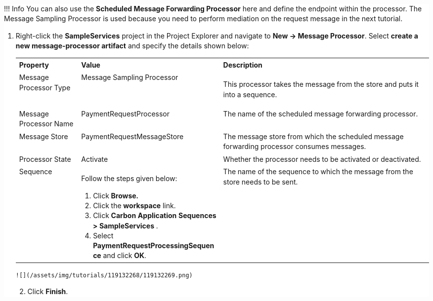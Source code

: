 !!! Info
    You can also use the **Scheduled Message Forwarding Processor** here and define the endpoint within the processor. The Message Sampling Processor is used because you need to perform mediation on the request message in the next tutorial.

1.  Right-click the **SampleServices** project in the Project Explorer and navigate to **New -> Message Processor**. Select **create a new message-processor artifact** and specify the details shown below:
    <table>
<tr class="header">
<th>Property</th>
<th>Value</th>
<th>Description</th>
</tr>
<tr class="odd">
<td>Message Processor Type</td>
<td>Message Sampling Processor</td>
<td><p>This processor takes the message from the store and puts it into a sequence.</p></td>
</tr>
<tr class="even">
<td>Message Processor Name</td>
<td>PaymentRequestProcessor</td>
<td>The name of the scheduled message forwarding processor.</td>
</tr>
<tr class="odd">
<td>Message Store</td>
<td>PaymentRequestMessageStore</td>
<td>The message store from which the scheduled message forwarding processor consumes messages.</td>
</tr>
<tr class="even">
<td>Processor State</td>
<td>Activate</td>
<td>Whether the processor needs to be activated or deactivated.</td>
</tr>
<tr class="odd">
<td>Sequence</td>
<td><div class="content-wrapper">
<p>Follow the steps given below:</p>
<ol>
<li>Click <strong>Browse.</strong></li>
<li>Click the <strong>workspace</strong> link.</li>
<li>Click <strong>Carbon Application Sequences &gt; SampleServices</strong> .</li>
<li>Select <strong>PaymentRequestProcessingSequence</strong> and click <strong>OK</strong>.</li>
</ol>
</div></td>
<td>The name of the sequence to which the message from the store needs to be sent.</td>
</tr>
    </table>

    ![](/assets/img/tutorials/119132268/119132269.png)

2.  Click **Finish**.
